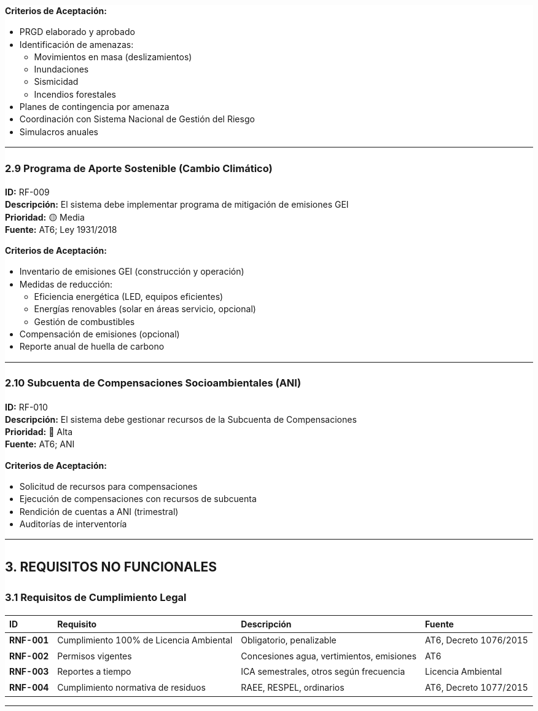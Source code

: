 **Criterios de Aceptación:**
- PRGD elaborado y aprobado
- Identificación de amenazas:
  - Movimientos en masa (deslizamientos)
  - Inundaciones
  - Sismicidad
  - Incendios forestales
- Planes de contingencia por amenaza
- Coordinación con Sistema Nacional de Gestión del Riesgo
- Simulacros anuales

---

### 2.9 Programa de Aporte Sostenible (Cambio Climático)

**ID:** RF-009  
**Descripción:** El sistema debe implementar programa de mitigación de emisiones GEI  
**Prioridad:** 🟡 Media  
**Fuente:** AT6; Ley 1931/2018  

**Criterios de Aceptación:**
- Inventario de emisiones GEI (construcción y operación)
- Medidas de reducción:
  - Eficiencia energética (LED, equipos eficientes)
  - Energías renovables (solar en áreas servicio, opcional)
  - Gestión de combustibles
- Compensación de emisiones (opcional)
- Reporte anual de huella de carbono

---

### 2.10 Subcuenta de Compensaciones Socioambientales (ANI)

**ID:** RF-010  
**Descripción:** El sistema debe gestionar recursos de la Subcuenta de Compensaciones  
**Prioridad:** 🔴 Alta  
**Fuente:** AT6; ANI  

**Criterios de Aceptación:**
- Solicitud de recursos para compensaciones
- Ejecución de compensaciones con recursos de subcuenta
- Rendición de cuentas a ANI (trimestral)
- Auditorías de interventoría

---

## 3. REQUISITOS NO FUNCIONALES

### 3.1 Requisitos de Cumplimiento Legal

| ID | Requisito | Descripción | Fuente |
|:---|:----------|:------------|:-------|
| **RNF-001** | Cumplimiento 100% de Licencia Ambiental | Obligatorio, penalizable | AT6, Decreto 1076/2015 |
| **RNF-002** | Permisos vigentes | Concesiones agua, vertimientos, emisiones | AT6 |
| **RNF-003** | Reportes a tiempo | ICA semestrales, otros según frecuencia | Licencia Ambiental |
| **RNF-004** | Cumplimiento normativa de residuos | RAEE, RESPEL, ordinarios | AT6, Decreto 1077/2015 |

---